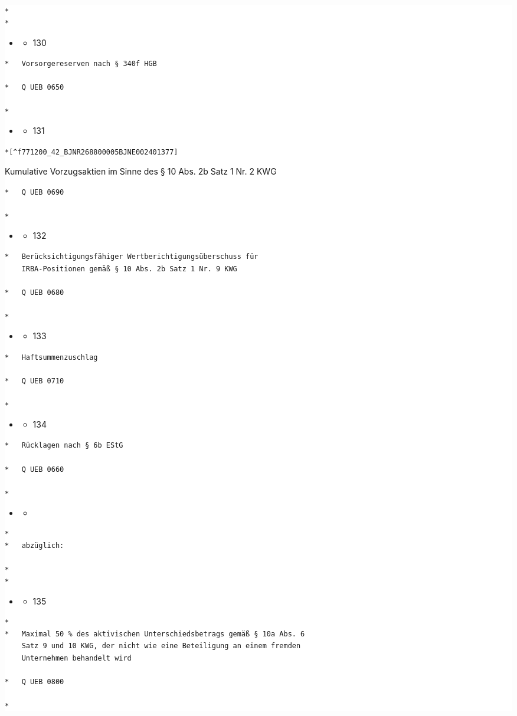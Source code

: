     *
    *

*    *   130

    *   Vorsorgereserven nach § 340f HGB

    *   Q UEB 0650

    *

*    *   131

    *[^f771200_42_BJNR268800005BJNE002401377]
   Kumulative Vorzugsaktien im Sinne des § 10 Abs. 2b Satz 1 Nr. 2 KWG

    *   Q UEB 0690

    *

*    *   132

    *   Berücksichtigungsfähiger Wertberichtigungsüberschuss für
        IRBA-Positionen gemäß § 10 Abs. 2b Satz 1 Nr. 9 KWG

    *   Q UEB 0680

    *

*    *   133

    *   Haftsummenzuschlag

    *   Q UEB 0710

    *

*    *   134

    *   Rücklagen nach § 6b EStG

    *   Q UEB 0660

    *

*    *
    *
    *   abzüglich:

    *
    *

*    *   135

    *
    *   Maximal 50 % des aktivischen Unterschiedsbetrags gemäß § 10a Abs. 6
        Satz 9 und 10 KWG, der nicht wie eine Beteiligung an einem fremden
        Unternehmen behandelt wird

    *   Q UEB 0800

    *


[^f771200_01_BJNR268800005BJNE001501377]:     In dem Übersichtsbogen FSG werden die Teilergebnisse der
[^f771200_02_BJNR268800005BJNE001501377]: Das Unternehmen, auf dessen Ebene die Berechnung der
[^f771200_03_BJNR268800005BJNE001501377]: Als lfd. Nr. ist die Nummer des jeweiligen in derselben Zeile
[^f771200_04_BJNR268800005BJNE001501377]: Das übergeordnete Finanzkonglomeratsunternehmen ist das Unternehmen,
[^f771200_05_BJNR268800005BJNE001501377]: Einzutragen sind die jeweiligen Berechnungsergebnisse.
[^f771200_06_BJNR268800005BJNE001501377]: Hier sind die aufaddierten Teilsummen, die sich in dem Meldevordruck
[^f771200_07_BJNR268800005BJNE001501377]: Hier sind die aufaddierten Teilsummen, die sich in dem Meldevordruck
[^f771200_08_BJNR268800005BJNE001501377]: Hier sind die aufaddierten Teilsummen, die sich in dem Meldevordruck
[^f771200_09_BJNR268800005BJNE001501377]: Einzutragen sind die aufaddierten Teilsummen, die sich in dem
[^f771200_10_BJNR268800005BJNE001501377]: Hierunter fallen bislang nicht berücksichtigte Abzugspositionen aus
[^f771200_11_BJNR268800005BJNE001501377]: Hier sind die aufaddierten Teilsummen, die sich in dem Meldevordruck
[^f771200_12_BJNR268800005BJNE001501377]: Hier sind die aufaddierten Teilsummen, die sich in dem Meldevordruck
[^f771200_13_BJNR268800005BJNE001501377]: Einzutragen sind die aufaddierten Teilsummen, die sich in dem
[^f771200_14_BJNR268800005BJNE001501377]: Hier sind die aufaddierten Teilsummen, die sich in dem Meldevordruck
[^f771200_15_BJNR268800005BJNE001501377]: Eine ausreichende Eigenmittelausstattung des Finanzkonglomerats ist zu
[^f771200_16_BJNR268800005BJNE001501377]: Der Meldevordruck ist mit dem Datum zu versehen und von mindestens
[^f771200_18_BJNR268800005BJNE002401377]:     Sofern das Unternehmen, das den Konzernabschluss aufstellt, identisch
[^f771200_19_BJNR268800005BJNE002401377]:     Sektorübergreifende zulässige Eigenmittel (ohne Limit) sind
[^f771200_20_BJNR268800005BJNE002401377]:     Diese Position umfasst den in der Konzernbilanz ausgewiesenen
[^f771200_21_BJNR268800005BJNE002401377]:     Diese Position umfasst die in der Konzernbilanz ausgewiesenen Kapital-
[^f771200_22_BJNR268800005BJNE002401377]: [^f771200_23_BJNR268800005BJNE002401377]:     Dieser Posten erfasst die in der
[^f771200_24_BJNR268800005BJNE002401377]: Diese Position ergibt sich zunächst aus der Konzernbilanz. Werden
[^f771200_25_BJNR268800005BJNE002401377]: Aufzuführen sind eigene Aktien und Geschäftsanteile sowie gekündigte
[^f771200_26_BJNR268800005BJNE002401377]: Diese Position erfasst einen Überhang an in der Konzernbilanz
[^f771200_27_BJNR268800005BJNE002401377]: Ist der Saldo der Positionen 120 bis 123 abzüglich der Positionen 124
[^f771200_28_BJNR268800005BJNE002401377]: Bemessungsgrundlage für die Zurechenbarkeit zulässiger
[^f771200_29_BJNR268800005BJNE002401377]: [^f771200_30_BJNR268800005BJNE002401377]: Die Positionen 109, 116, 127 und 137 erfassen
[^f771200_31_BJNR268800005BJNE002401377]: *              Pos. 126 ist.
[^f771200_32_BJNR268800005BJNE002401377]: Diese Position ist bezogen auf den zur Berechnung verwendeten
[^f771200_33_BJNR268800005BJNE002401377]: Diese Position enthält in der Konzernbilanz ausgewiesene
[^f771200_34_BJNR268800005BJNE002401377]: Diese Position enthält in der Konzernbilanz ausgewiesene nachrangige
[^f771200_35_BJNR268800005BJNE002401377]: [^f771200_36_BJNR268800005BJNE002401377]: Folgende Limite sind zu berücksichtigen: ***               Pos. 114 +
[^f771200_37_BJNR268800005BJNE002401377]: *              Pos. 136 ist.
[^f771200_38_BJNR268800005BJNE002401377]: Die Positionen 121, 130 und 134 sind nur bei Berechnung auf Grundlage
[^f771200_39_BJNR268800005BJNE002401377]: Diese Position umfasst die Anteile anderer Gesellschafter am
[^f771200_40_BJNR268800005BJNE002401377]: Ist der Saldo der Positionen 120 bis 123 abzüglich der Positionen 124
[^f771200_41_BJNR268800005BJNE002401377]: Eigene kumulative Vorzugsaktien bleiben unberücksichtigt.
[^f771200_42_BJNR268800005BJNE002401377]: Die Positionen erfassen im Konzernabschluss ausgewiesene
[^f771200_43_BJNR268800005BJNE002401377]: Diese Position berücksichtigt maximal die unter Position Q UEB 0980
[^f771200_44_BJNR268800005BJNE002401377]: [^f771200_45_BJNR268800005BJNE002401377]: Diese Position umfasst die Teile der im Konzernabschluss ausgewiesenen
[^f771200_46_BJNR268800005BJNE002401377]: Solvabilitätsanforderungen für Positionen innerhalb der Banken- und
[^f771200_47_BJNR268800005BJNE002401377]: Einzutragen sind die Solvabilitätsanforderungen, die sich aus
[^f771200_48_BJNR268800005BJNE002401377]: Fußnote 30 gilt für Solvabilitätsanforderungen für Positionen
[^f771200_49_BJNR268800005BJNE002401377]: Diese Position ist die Summe der Positionen 201 und 202 sowie 205 bis
[^f771200_51_BJNR268800005BJNE001601377]: [^f771200_52_BJNR268800005BJNE001601377]:     Einzutragen ist der Name der Instituts- oder Finanzholding-Gruppe i.
[^f771200_53_BJNR268800005BJNE001601377]:     Sofern das Unternehmen an der Spitze der Instituts- bzw.
[^f771200_54_BJNR268800005BJNE001601377]:     Einzutragen ist die Summe aller Beteiligungsbuchwerte, die in der
[^f771200_55_BJNR268800005BJNE001601377]:     Einzutragen sind Genussrechte und nachrangige Verbindlichkeiten, die
[^f771200_56_BJNR268800005BJNE001601377]:     Einzutragen sind sonstige von den Eigenmitteln abzuziehende Positionen
[^f771200_57_BJNR268800005BJNE001601377]:     Dieser Wert ergibt sich wie folgt: Pos. 143 abzgl. Pos. 144 abzgl.
[^f771200_58_BJNR268800005BJNE001601377]:     Einzutragen sind die Solvabilitätsanforderungen, die sich aus
[^f771200_59_BJNR268800005BJNE001601377]:     Fußnote 9 gilt für Solvabilitätsanforderungen aus Forderungen aus
[^f771200_60_BJNR268800005BJNE001601377]:     Einzutragen sind Solvabilitätsanforderungen an Unternehmen der Banken-
[^f771200_61_BJNR268800005BJNE001601377]:     Der Betrag ergibt sich wie folgt: Pos. 201 abzgl. Pos. 202 abzgl. Pos.
[^f771200_62_BJNR268800005BJNE001601377]:     Der Betrag ergibt sich wie folgt: Pos. 147 abzgl. Pos. 205.